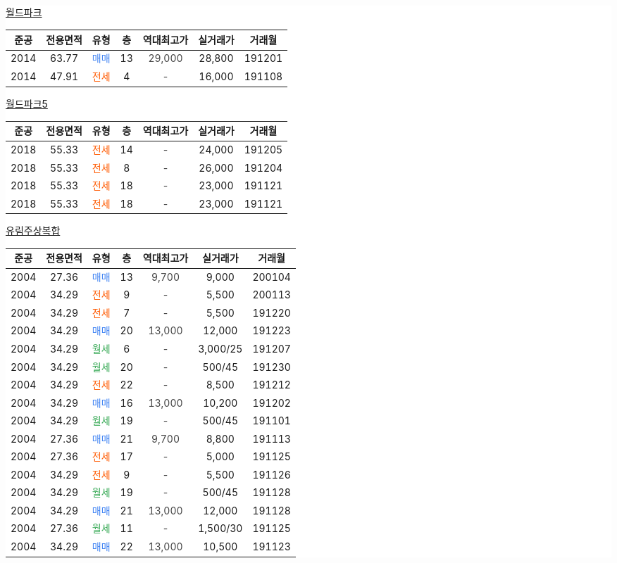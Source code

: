 [월드파크](https://search.naver.com/search.naver?query=%EB%B6%80%EC%82%B0%EA%B4%91%EC%97%AD%EC%8B%9C+%EC%88%98%EC%98%81%EA%B5%AC+%EA%B4%91%EC%95%88%EB%8F%99+%EC%9B%94%EB%93%9C%ED%8C%8C%ED%81%AC)

|준공|전용면적|유형|층|역대최고가|실거래가|거래월|
|:---:|:---:|:---:|:---:|:---:|:---:|:---:|
|2014|63.77|<span style="color:#4285f3">매매</span>|13|<span style="color:#444444">29,000</span>|28,800|191201|
|2014|47.91|<span style="color:#ff5a00">전세</span>|4|<span style="color:#444444">-</span>|16,000|191108|

[월드파크5](https://search.naver.com/search.naver?query=%EB%B6%80%EC%82%B0%EA%B4%91%EC%97%AD%EC%8B%9C+%EC%88%98%EC%98%81%EA%B5%AC+%EA%B4%91%EC%95%88%EB%8F%99+%EC%9B%94%EB%93%9C%ED%8C%8C%ED%81%AC5)

|준공|전용면적|유형|층|역대최고가|실거래가|거래월|
|:---:|:---:|:---:|:---:|:---:|:---:|:---:|
|2018|55.33|<span style="color:#ff5a00">전세</span>|14|<span style="color:#444444">-</span>|24,000|191205|
|2018|55.33|<span style="color:#ff5a00">전세</span>|8|<span style="color:#444444">-</span>|26,000|191204|
|2018|55.33|<span style="color:#ff5a00">전세</span>|18|<span style="color:#444444">-</span>|23,000|191121|
|2018|55.33|<span style="color:#ff5a00">전세</span>|18|<span style="color:#444444">-</span>|23,000|191121|

[유림주상복합](https://search.naver.com/search.naver?query=%EB%B6%80%EC%82%B0%EA%B4%91%EC%97%AD%EC%8B%9C+%EC%88%98%EC%98%81%EA%B5%AC+%EA%B4%91%EC%95%88%EB%8F%99+%EC%9C%A0%EB%A6%BC%EC%A3%BC%EC%83%81%EB%B3%B5%ED%95%A9)

|준공|전용면적|유형|층|역대최고가|실거래가|거래월|
|:---:|:---:|:---:|:---:|:---:|:---:|:---:|
|2004|27.36|<span style="color:#4285f3">매매</span>|13|<span style="color:#444444">9,700</span>|9,000|200104|
|2004|34.29|<span style="color:#ff5a00">전세</span>|9|<span style="color:#444444">-</span>|5,500|200113|
|2004|34.29|<span style="color:#ff5a00">전세</span>|7|<span style="color:#444444">-</span>|5,500|191220|
|2004|34.29|<span style="color:#4285f3">매매</span>|20|<span style="color:#444444">13,000</span>|12,000|191223|
|2004|34.29|<span style="color:#34a853">월세</span>|6|<span style="color:#444444">-</span>|3,000/25|191207|
|2004|34.29|<span style="color:#34a853">월세</span>|20|<span style="color:#444444">-</span>|500/45|191230|
|2004|34.29|<span style="color:#ff5a00">전세</span>|22|<span style="color:#444444">-</span>|8,500|191212|
|2004|34.29|<span style="color:#4285f3">매매</span>|16|<span style="color:#444444">13,000</span>|10,200|191202|
|2004|34.29|<span style="color:#34a853">월세</span>|19|<span style="color:#444444">-</span>|500/45|191101|
|2004|27.36|<span style="color:#4285f3">매매</span>|21|<span style="color:#444444">9,700</span>|8,800|191113|
|2004|27.36|<span style="color:#ff5a00">전세</span>|17|<span style="color:#444444">-</span>|5,000|191125|
|2004|34.29|<span style="color:#ff5a00">전세</span>|9|<span style="color:#444444">-</span>|5,500|191126|
|2004|34.29|<span style="color:#34a853">월세</span>|19|<span style="color:#444444">-</span>|500/45|191128|
|2004|34.29|<span style="color:#4285f3">매매</span>|21|<span style="color:#444444">13,000</span>|12,000|191128|
|2004|27.36|<span style="color:#34a853">월세</span>|11|<span style="color:#444444">-</span>|1,500/30|191125|
|2004|34.29|<span style="color:#4285f3">매매</span>|22|<span style="color:#444444">13,000</span>|10,500|191123|
